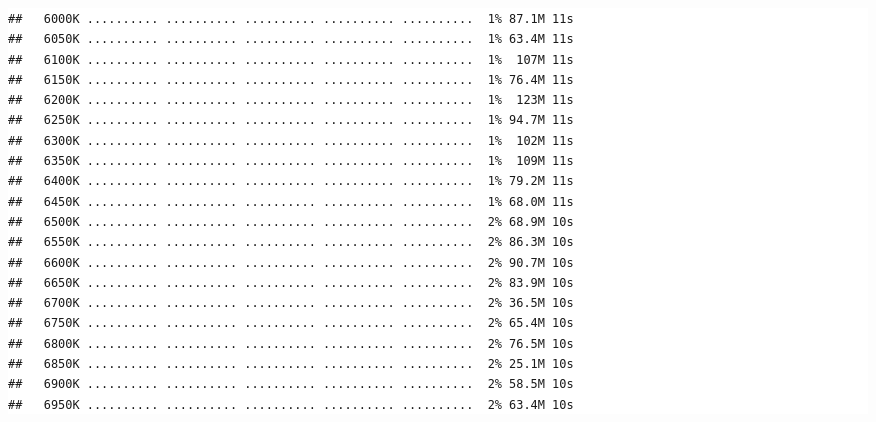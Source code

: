     ##   6000K .......... .......... .......... .......... ..........  1% 87.1M 11s
    ##   6050K .......... .......... .......... .......... ..........  1% 63.4M 11s
    ##   6100K .......... .......... .......... .......... ..........  1%  107M 11s
    ##   6150K .......... .......... .......... .......... ..........  1% 76.4M 11s
    ##   6200K .......... .......... .......... .......... ..........  1%  123M 11s
    ##   6250K .......... .......... .......... .......... ..........  1% 94.7M 11s
    ##   6300K .......... .......... .......... .......... ..........  1%  102M 11s
    ##   6350K .......... .......... .......... .......... ..........  1%  109M 11s
    ##   6400K .......... .......... .......... .......... ..........  1% 79.2M 11s
    ##   6450K .......... .......... .......... .......... ..........  1% 68.0M 11s
    ##   6500K .......... .......... .......... .......... ..........  2% 68.9M 10s
    ##   6550K .......... .......... .......... .......... ..........  2% 86.3M 10s
    ##   6600K .......... .......... .......... .......... ..........  2% 90.7M 10s
    ##   6650K .......... .......... .......... .......... ..........  2% 83.9M 10s
    ##   6700K .......... .......... .......... .......... ..........  2% 36.5M 10s
    ##   6750K .......... .......... .......... .......... ..........  2% 65.4M 10s
    ##   6800K .......... .......... .......... .......... ..........  2% 76.5M 10s
    ##   6850K .......... .......... .......... .......... ..........  2% 25.1M 10s
    ##   6900K .......... .......... .......... .......... ..........  2% 58.5M 10s
    ##   6950K .......... .......... .......... .......... ..........  2% 63.4M 10s